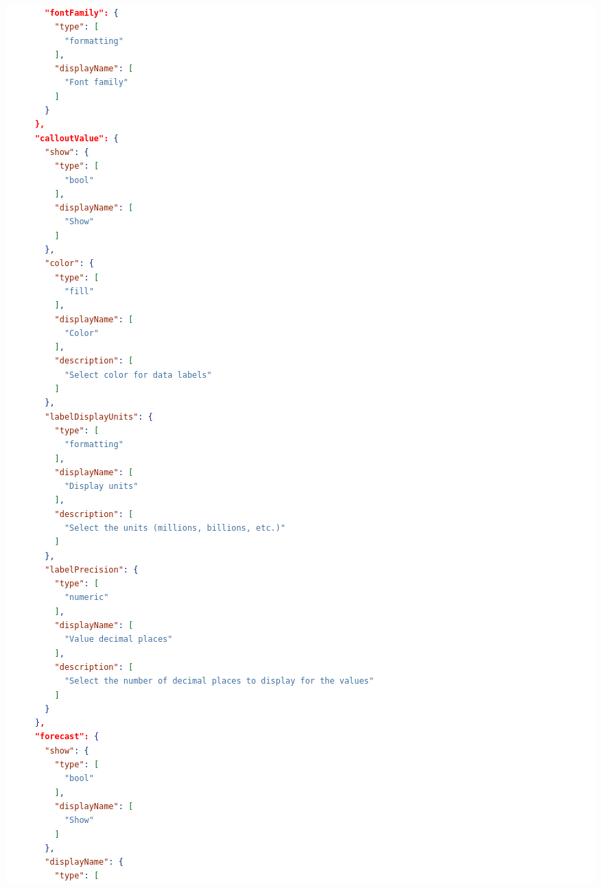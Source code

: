 ```json
        "fontFamily": {
          "type": [
            "formatting"
          ],
          "displayName": [
            "Font family"
          ]
        }
      },
      "calloutValue": {
        "show": {
          "type": [
            "bool"
          ],
          "displayName": [
            "Show"
          ]
        },
        "color": {
          "type": [
            "fill"
          ],
          "displayName": [
            "Color"
          ],
          "description": [
            "Select color for data labels"
          ]
        },
        "labelDisplayUnits": {
          "type": [
            "formatting"
          ],
          "displayName": [
            "Display units"
          ],
          "description": [
            "Select the units (millions, billions, etc.)"
          ]
        },
        "labelPrecision": {
          "type": [
            "numeric"
          ],
          "displayName": [
            "Value decimal places"
          ],
          "description": [
            "Select the number of decimal places to display for the values"
          ]
        }
      },
      "forecast": {
        "show": {
          "type": [
            "bool"
          ],
          "displayName": [
            "Show"
          ]
        },
        "displayName": {
          "type": [
```